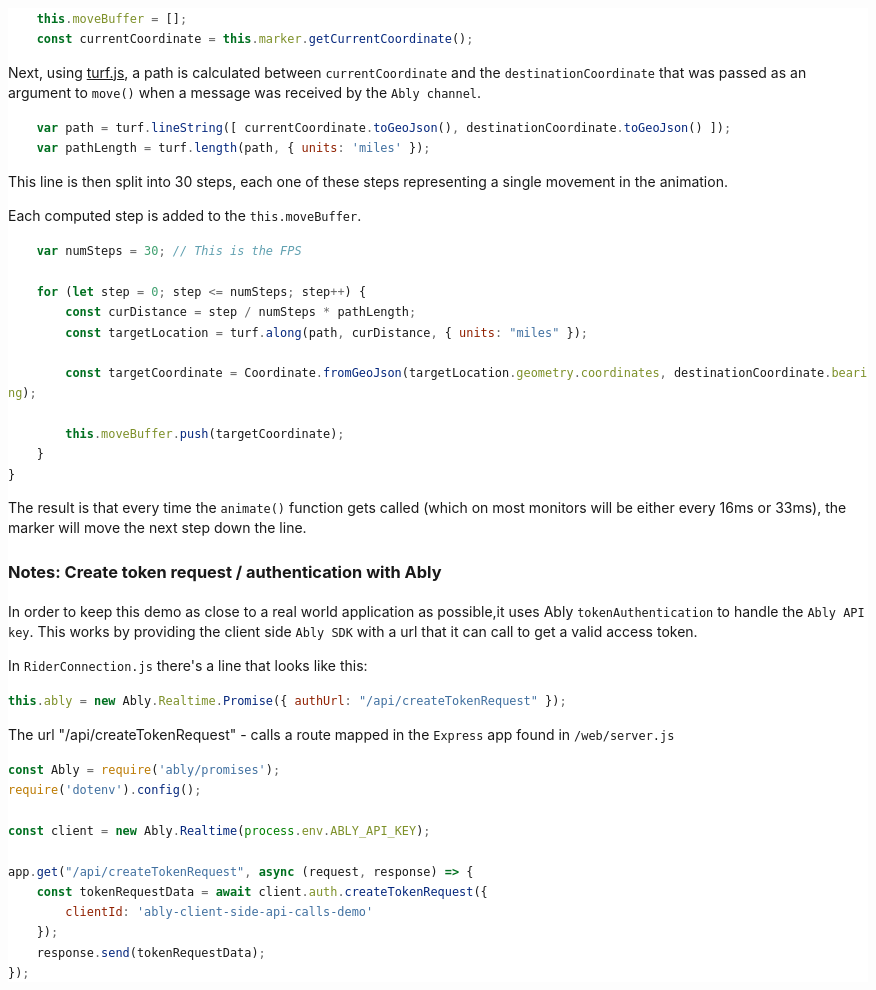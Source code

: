 ```js
    this.moveBuffer = [];
    const currentCoordinate = this.marker.getCurrentCoordinate();
```

Next, using [turf.js](https://turfjs.org/), a path is calculated between `currentCoordinate` and the `destinationCoordinate` that was passed as an argument to `move()` when a message was received by the `Ably channel`.

```js
    var path = turf.lineString([ currentCoordinate.toGeoJson(), destinationCoordinate.toGeoJson() ]);
    var pathLength = turf.length(path, { units: 'miles' });
```

This line is then split into 30 steps, each one of these steps representing a single movement in the animation.

Each computed step is added to the `this.moveBuffer`.

```js
    var numSteps = 30; // This is the FPS

    for (let step = 0; step <= numSteps; step++) {
        const curDistance = step / numSteps * pathLength;
        const targetLocation = turf.along(path, curDistance, { units: "miles" });

        const targetCoordinate = Coordinate.fromGeoJson(targetLocation.geometry.coordinates, destinationCoordinate.bearing);

        this.moveBuffer.push(targetCoordinate);
    }
}
```

The result is that every time the `animate()` function gets called (which on most monitors will be either every 16ms or 33ms), the marker will move the next step down the line.

### Notes: Create token request / authentication with Ably

In order to keep this demo as close to a real world application as possible,it uses Ably `tokenAuthentication` to handle the `Ably API key`. This works by providing the client side `Ably SDK` with a url that it can call to get a valid access token.

In `RiderConnection.js` there's a line that looks like this:

```js
this.ably = new Ably.Realtime.Promise({ authUrl: "/api/createTokenRequest" });
```

The url "/api/createTokenRequest" - calls a route mapped in the `Express` app found in `/web/server.js`

```js
const Ably = require('ably/promises');
require('dotenv').config();

const client = new Ably.Realtime(process.env.ABLY_API_KEY);

app.get("/api/createTokenRequest", async (request, response) => {
    const tokenRequestData = await client.auth.createTokenRequest({
        clientId: 'ably-client-side-api-calls-demo'
    });
    response.send(tokenRequestData);
});
```
